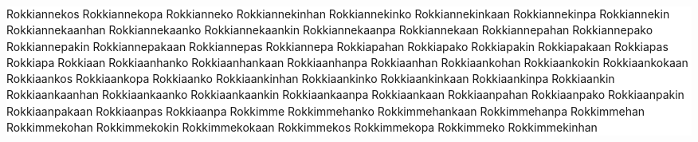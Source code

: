 Rokkiannekos
Rokkiannekopa
Rokkianneko
Rokkiannekinhan
Rokkiannekinko
Rokkiannekinkaan
Rokkiannekinpa
Rokkiannekin
Rokkiannekaanhan
Rokkiannekaanko
Rokkiannekaankin
Rokkiannekaanpa
Rokkiannekaan
Rokkiannepahan
Rokkiannepako
Rokkiannepakin
Rokkiannepakaan
Rokkiannepas
Rokkiannepa
Rokkiapahan
Rokkiapako
Rokkiapakin
Rokkiapakaan
Rokkiapas
Rokkiapa
Rokkiaan
Rokkiaanhanko
Rokkiaanhankaan
Rokkiaanhanpa
Rokkiaanhan
Rokkiaankohan
Rokkiaankokin
Rokkiaankokaan
Rokkiaankos
Rokkiaankopa
Rokkiaanko
Rokkiaankinhan
Rokkiaankinko
Rokkiaankinkaan
Rokkiaankinpa
Rokkiaankin
Rokkiaankaanhan
Rokkiaankaanko
Rokkiaankaankin
Rokkiaankaanpa
Rokkiaankaan
Rokkiaanpahan
Rokkiaanpako
Rokkiaanpakin
Rokkiaanpakaan
Rokkiaanpas
Rokkiaanpa
Rokkimme
Rokkimmehanko
Rokkimmehankaan
Rokkimmehanpa
Rokkimmehan
Rokkimmekohan
Rokkimmekokin
Rokkimmekokaan
Rokkimmekos
Rokkimmekopa
Rokkimmeko
Rokkimmekinhan